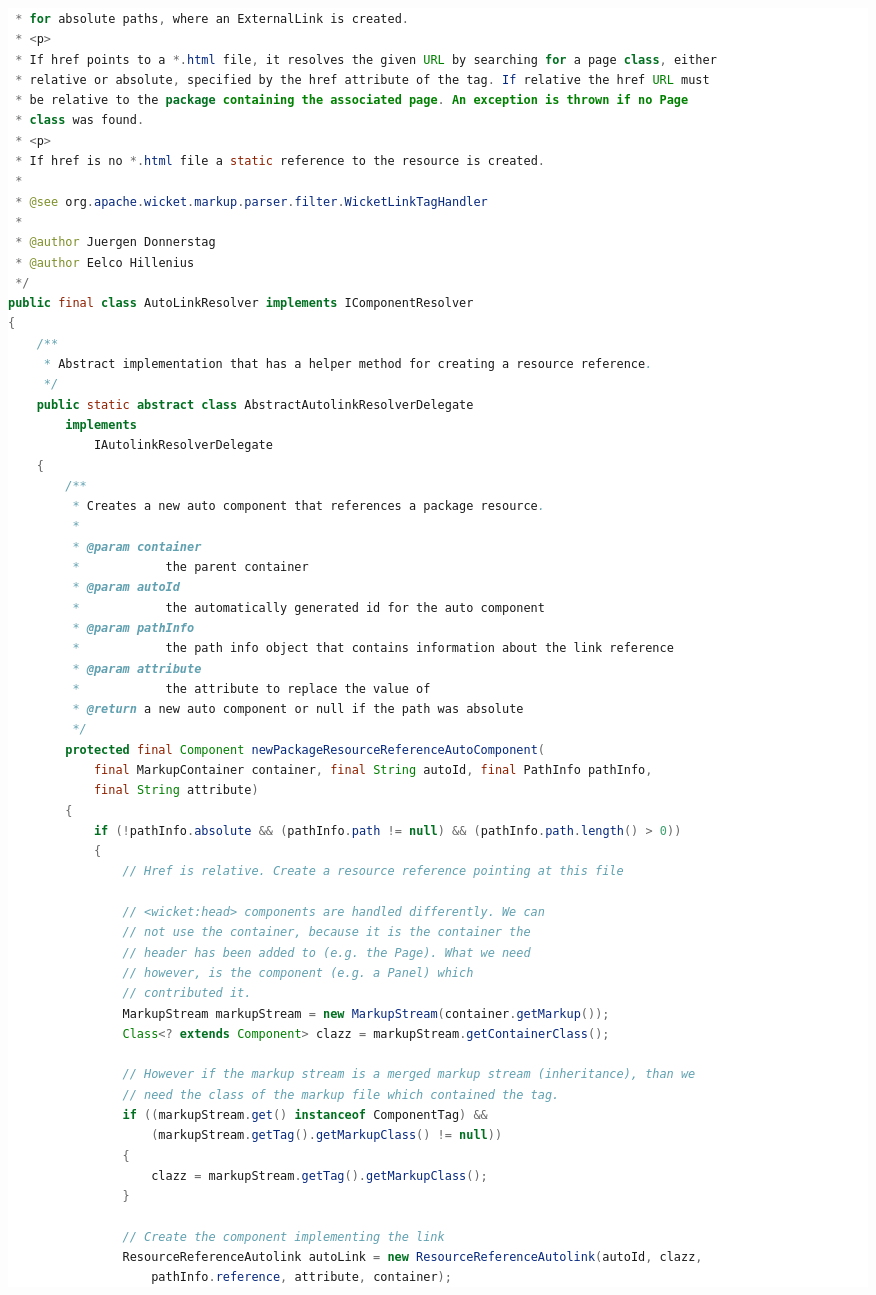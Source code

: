 ```java
 * for absolute paths, where an ExternalLink is created.
 * <p>
 * If href points to a *.html file, it resolves the given URL by searching for a page class, either
 * relative or absolute, specified by the href attribute of the tag. If relative the href URL must
 * be relative to the package containing the associated page. An exception is thrown if no Page
 * class was found.
 * <p>
 * If href is no *.html file a static reference to the resource is created.
 * 
 * @see org.apache.wicket.markup.parser.filter.WicketLinkTagHandler
 * 
 * @author Juergen Donnerstag
 * @author Eelco Hillenius
 */
public final class AutoLinkResolver implements IComponentResolver
{
	/**
	 * Abstract implementation that has a helper method for creating a resource reference.
	 */
	public static abstract class AbstractAutolinkResolverDelegate
		implements
			IAutolinkResolverDelegate
	{
		/**
		 * Creates a new auto component that references a package resource.
		 * 
		 * @param container
		 *            the parent container
		 * @param autoId
		 *            the automatically generated id for the auto component
		 * @param pathInfo
		 *            the path info object that contains information about the link reference
		 * @param attribute
		 *            the attribute to replace the value of
		 * @return a new auto component or null if the path was absolute
		 */
		protected final Component newPackageResourceReferenceAutoComponent(
			final MarkupContainer container, final String autoId, final PathInfo pathInfo,
			final String attribute)
		{
			if (!pathInfo.absolute && (pathInfo.path != null) && (pathInfo.path.length() > 0))
			{
				// Href is relative. Create a resource reference pointing at this file

				// <wicket:head> components are handled differently. We can
				// not use the container, because it is the container the
				// header has been added to (e.g. the Page). What we need
				// however, is the component (e.g. a Panel) which
				// contributed it.
				MarkupStream markupStream = new MarkupStream(container.getMarkup());
				Class<? extends Component> clazz = markupStream.getContainerClass();

				// However if the markup stream is a merged markup stream (inheritance), than we
				// need the class of the markup file which contained the tag.
				if ((markupStream.get() instanceof ComponentTag) &&
					(markupStream.getTag().getMarkupClass() != null))
				{
					clazz = markupStream.getTag().getMarkupClass();
				}

				// Create the component implementing the link
				ResourceReferenceAutolink autoLink = new ResourceReferenceAutolink(autoId, clazz,
					pathInfo.reference, attribute, container);
```